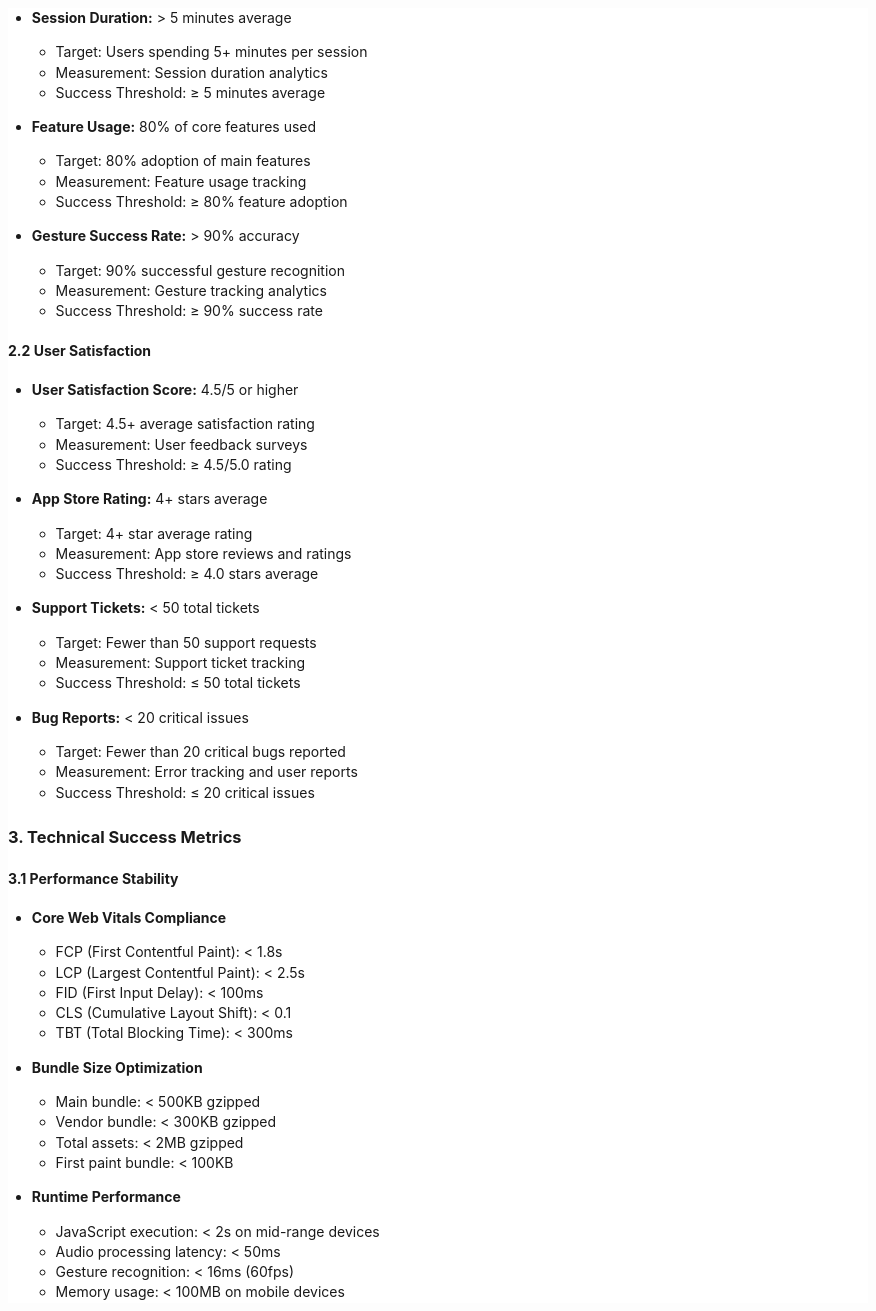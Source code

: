 - **Session Duration:** > 5 minutes average
  - Target: Users spending 5+ minutes per session
  - Measurement: Session duration analytics
  - Success Threshold: ≥ 5 minutes average

- **Feature Usage:** 80% of core features used
  - Target: 80% adoption of main features
  - Measurement: Feature usage tracking
  - Success Threshold: ≥ 80% feature adoption

- **Gesture Success Rate:** > 90% accuracy
  - Target: 90% successful gesture recognition
  - Measurement: Gesture tracking analytics
  - Success Threshold: ≥ 90% success rate

#### 2.2 User Satisfaction

- **User Satisfaction Score:** 4.5/5 or higher
  - Target: 4.5+ average satisfaction rating
  - Measurement: User feedback surveys
  - Success Threshold: ≥ 4.5/5.0 rating

- **App Store Rating:** 4+ stars average
  - Target: 4+ star average rating
  - Measurement: App store reviews and ratings
  - Success Threshold: ≥ 4.0 stars average

- **Support Tickets:** < 50 total tickets
  - Target: Fewer than 50 support requests
  - Measurement: Support ticket tracking
  - Success Threshold: ≤ 50 total tickets

- **Bug Reports:** < 20 critical issues
  - Target: Fewer than 20 critical bugs reported
  - Measurement: Error tracking and user reports
  - Success Threshold: ≤ 20 critical issues

### 3. Technical Success Metrics

#### 3.1 Performance Stability

- **Core Web Vitals Compliance**
  - FCP (First Contentful Paint): < 1.8s
  - LCP (Largest Contentful Paint): < 2.5s
  - FID (First Input Delay): < 100ms
  - CLS (Cumulative Layout Shift): < 0.1
  - TBT (Total Blocking Time): < 300ms

- **Bundle Size Optimization**
  - Main bundle: < 500KB gzipped
  - Vendor bundle: < 300KB gzipped
  - Total assets: < 2MB gzipped
  - First paint bundle: < 100KB

- **Runtime Performance**
  - JavaScript execution: < 2s on mid-range devices
  - Audio processing latency: < 50ms
  - Gesture recognition: < 16ms (60fps)
  - Memory usage: < 100MB on mobile devices
